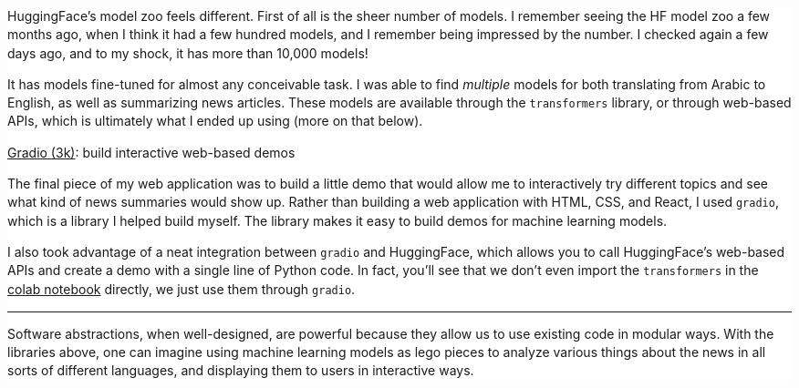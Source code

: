 HuggingFace’s model zoo feels different. First of all is the sheer number of models. I remember seeing the HF model zoo a few months ago, when I think it had a few hundred models, and I remember being impressed by the number. I checked again a few days ago, and to my shock, it has more than 10,000 models! 

It has models fine-tuned for almost any conceivable task. I was able to find *multiple* models for both translating from Arabic to English, as well as summarizing news articles. These models are available through the `transformers` library, or through web-based APIs, which is ultimately what I ended up using (more on that below).

[Gradio (3k)](https://gradio.app/): build interactive web-based demos

The final piece of my web application was to build a little demo that would allow me to interactively try different topics and see what kind of news summaries would show up. Rather than building a web application with HTML, CSS, and React, I used `gradio`, which is a library I helped build myself. The library makes it easy to build demos for machine learning models. 

I also took advantage of a neat integration between `gradio` and HuggingFace, which allows you to call HuggingFace’s web-based APIs and create a demo with a single line of Python code. In fact, you’ll see that we don’t even import the `transformers` in the [colab notebook](https://colab.research.google.com/drive/12ovJmWzA1USQMMh5dKTbHdRh0V9-QsQC#scrollTo=vTKc8nGY-wyt) directly, we just use them through `gradio`.

--------

Software abstractions, when well-designed, are powerful because they allow us to use existing code in modular ways. With the libraries above, one can imagine using machine learning models as lego pieces to analyze various things about the news in all sorts of different languages, and displaying them to users in interactive ways.
